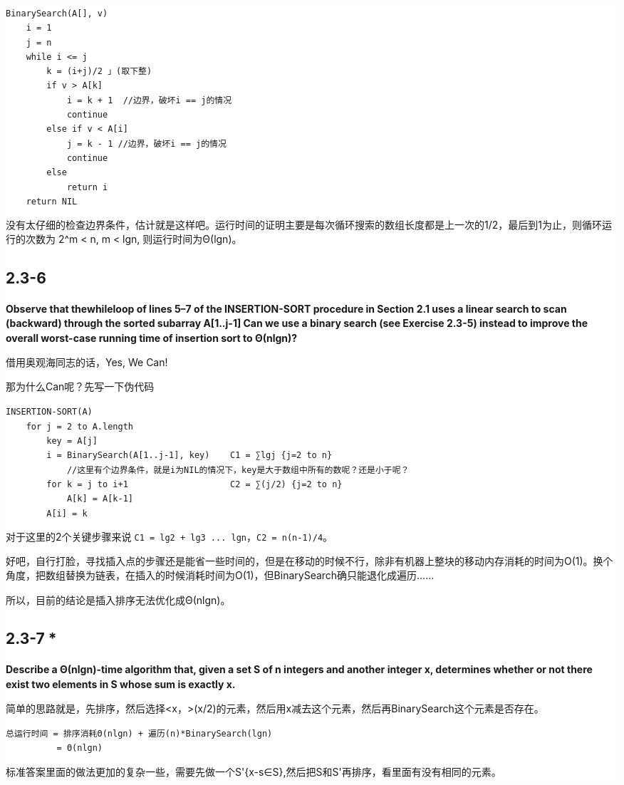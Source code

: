 	BinarySearch(A[], v)
		i = 1
		j = n
		while i <= j
			k = (i+j)/2 」(取下整)
			if v > A[k]
				i = k + 1  //边界，破坏i == j的情况
				continue
			else if v < A[i]
				j = k - 1 //边界，破坏i == j的情况
				continue
			else
				return i
		return NIL

没有太仔细的检查边界条件，估计就是这样吧。运行时间的证明主要是每次循环搜索的数组长度都是上一次的1/2，最后到1为止，则循环运行的次数为 2^m < n, m < lgn, 则运行时间为Θ(lgn)。

2.3-6
---
**Observe that thewhileloop of lines 5–7 of the INSERTION-SORT procedure in
Section 2.1 uses a linear search to scan (backward) through the sorted subarray A[1..j-1] Can we use a binary search (see Exercise 2.3-5) instead to improve the overall worst-case running time of insertion sort to Θ(nlgn)?**

借用奥观海同志的话，Yes, We Can! 

那为什么Can呢？先写一下伪代码

    INSERTION-SORT(A)
		for j = 2 to A.length
			key = A[j]
			i = BinarySearch(A[1..j-1], key)    C1 = ∑lgj {j=2 to n}
				//这里有个边界条件，就是i为NIL的情况下，key是大于数组中所有的数呢？还是小于呢？
			for k = j to i+1					C2 = ∑(j/2) {j=2 to n}
				A[k] = A[k-1]
			A[i] = k

对于这里的2个关键步骤来说 ``C1 = lg2 + lg3 ... lgn``，``C2 = n(n-1)/4``。

好吧，自行打脸，寻找插入点的步骤还是能省一些时间的，但是在移动的时候不行，除非有机器上整块的移动内存消耗的时间为O(1)。换个角度，把数组替换为链表，在插入的时候消耗时间为O(1)，但BinarySearch确只能退化成遍历……

所以，目前的结论是插入排序无法优化成Θ(nlgn)。

2.3-7 *
---
**Describe a Θ(nlgn)-time algorithm that, given a set S of n integers and another integer x, determines whether or not there exist two elements in S whose sum is exactly x.**

简单的思路就是，先排序，然后选择<x，>(x/2)的元素，然后用x减去这个元素，然后再BinarySearch这个元素是否存在。

	总运行时间 = 排序消耗Θ(nlgn) + 遍历(n)*BinarySearch(lgn)
			  = Θ(nlgn)

标准答案里面的做法更加的复杂一些，需要先做一个S'{x-s∈S},然后把S和S'再排序，看里面有没有相同的元素。

